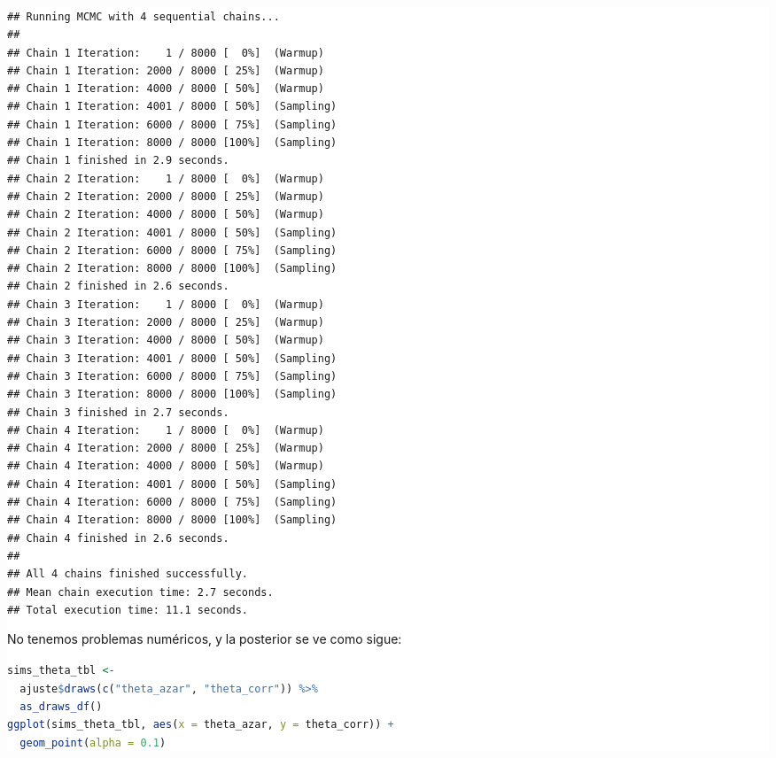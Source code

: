 ```
## Running MCMC with 4 sequential chains...
## 
## Chain 1 Iteration:    1 / 8000 [  0%]  (Warmup) 
## Chain 1 Iteration: 2000 / 8000 [ 25%]  (Warmup) 
## Chain 1 Iteration: 4000 / 8000 [ 50%]  (Warmup) 
## Chain 1 Iteration: 4001 / 8000 [ 50%]  (Sampling) 
## Chain 1 Iteration: 6000 / 8000 [ 75%]  (Sampling) 
## Chain 1 Iteration: 8000 / 8000 [100%]  (Sampling) 
## Chain 1 finished in 2.9 seconds.
## Chain 2 Iteration:    1 / 8000 [  0%]  (Warmup) 
## Chain 2 Iteration: 2000 / 8000 [ 25%]  (Warmup) 
## Chain 2 Iteration: 4000 / 8000 [ 50%]  (Warmup) 
## Chain 2 Iteration: 4001 / 8000 [ 50%]  (Sampling) 
## Chain 2 Iteration: 6000 / 8000 [ 75%]  (Sampling) 
## Chain 2 Iteration: 8000 / 8000 [100%]  (Sampling) 
## Chain 2 finished in 2.6 seconds.
## Chain 3 Iteration:    1 / 8000 [  0%]  (Warmup) 
## Chain 3 Iteration: 2000 / 8000 [ 25%]  (Warmup) 
## Chain 3 Iteration: 4000 / 8000 [ 50%]  (Warmup) 
## Chain 3 Iteration: 4001 / 8000 [ 50%]  (Sampling) 
## Chain 3 Iteration: 6000 / 8000 [ 75%]  (Sampling) 
## Chain 3 Iteration: 8000 / 8000 [100%]  (Sampling) 
## Chain 3 finished in 2.7 seconds.
## Chain 4 Iteration:    1 / 8000 [  0%]  (Warmup) 
## Chain 4 Iteration: 2000 / 8000 [ 25%]  (Warmup) 
## Chain 4 Iteration: 4000 / 8000 [ 50%]  (Warmup) 
## Chain 4 Iteration: 4001 / 8000 [ 50%]  (Sampling) 
## Chain 4 Iteration: 6000 / 8000 [ 75%]  (Sampling) 
## Chain 4 Iteration: 8000 / 8000 [100%]  (Sampling) 
## Chain 4 finished in 2.6 seconds.
## 
## All 4 chains finished successfully.
## Mean chain execution time: 2.7 seconds.
## Total execution time: 11.1 seconds.
```

No tenemos problemas numéricos, y la posterior se ve como sigue:


```r
sims_theta_tbl <- 
  ajuste$draws(c("theta_azar", "theta_corr")) %>% 
  as_draws_df()  
ggplot(sims_theta_tbl, aes(x = theta_azar, y = theta_corr)) +
  geom_point(alpha = 0.1)
```
